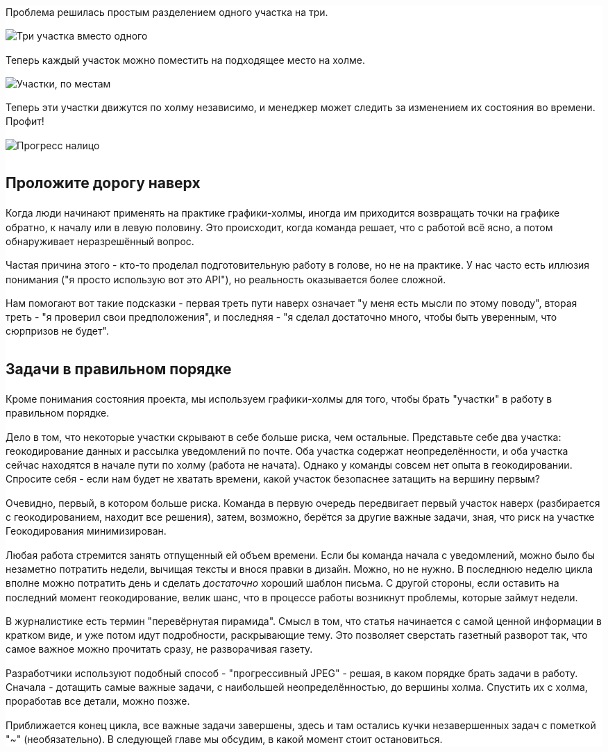 Проблема решилась простым разделением одного участка на три.

![Три участка вместо одного](https://basecamp.com/assets/books/shapeup/3.4/notify_factored_out-a7da115cbab1c0b9b005e8ffe51b85a8d8e4e292118b1125740b29d42ea232a2.png)

Теперь каждый участок можно поместить на подходящее место на холме.

![Участки, по местам](https://basecamp.com/assets/books/shapeup/3.4/notify_after_refactoring-22e9c4d8c52823332c7dcf95d64465885527b938ecefc46301a9d0d848b31d24.png)

Теперь эти участки движутся по холму независимо, и менеджер может следить за изменением их состояния во времени. Профит!

![Прогресс налицо](https://basecamp.com/assets/books/shapeup/3.4/notify_movement_after_refactoring-215c277c889103d22b884995b89170bd558c57b94085e41840ae5600b604cac8.png)


## Проложите дорогу наверх

Когда люди начинают применять на практике графики-холмы, иногда им приходится возвращать точки на графике обратно, к началу или в левую половину. Это происходит, когда команда решает, что с работой всё ясно, а потом обнаруживает неразрешённый вопрос. 

Частая причина этого - кто-то проделал подготовительную работу в голове, но не на практике. У нас часто есть иллюзия понимания ("я просто использую вот это API"), но реальность оказывается более сложной. 

Нам помогают вот такие подсказки - первая треть пути наверх означает "у меня есть мысли по этому поводу", вторая треть - "я проверил свои предположения", и последняя - "я сделал достаточно много, чтобы быть уверенным, что сюрпризов не будет".

## Задачи в правильном порядке

Кроме понимания состояния проекта, мы используем графики-холмы для того, чтобы брать "участки" в работу в правильном порядке.

Дело в том, что некоторые участки скрывают в себе больше риска, чем остальные. Представьте себе два участка: геокодирование данных и рассылка уведомлений по почте. Оба участка содержат неопределённости, и оба участка сейчас находятся в начале пути по холму (работа не начата). Однако у команды совсем нет опыта в геокодировании. Спросите себя - если нам будет не хватать времени, какой участок безопаснее затащить на вершину первым? 

Очевидно, первый, в котором больше риска. Команда в первую очередь передвигает первый участок наверх (разбирается с геокодированием, находит все решения), затем, возможно, берётся за другие важные задачи, зная, что риск на участке Геокодирования минимизирован.

Любая работа стремится занять отпущенный ей объем времени. Если бы команда начала с уведомлений, можно было бы незаметно потратить недели, вычищая тексты и внося правки в дизайн. Можно, но не нужно. В последнюю неделю цикла вполне можно потратить день и сделать _достаточно_ хороший шаблон письма. С другой стороны, если оставить на последний момент геокодирование, велик шанс, что в процессе работы возникнут проблемы, которые займут недели. 

В журналистике есть термин "перевёрнутая пирамида". Смысл в том, что статья начинается с самой ценной информации в кратком виде, и уже потом идут подробности, раскрывающие тему. Это позволяет сверстать газетный разворот так, что самое важное можно прочитать сразу, не разворачивая газету. 

Разработчики используют подобный способ - "прогрессивный JPEG" - решая, в каком порядке брать задачи в работу. Сначала - дотащить самые важные задачи, с наибольшей неопределённостью, до вершины холма. Спустить их с холма, проработав все детали, можно позже.

Приближается конец цикла, все важные задачи завершены, здесь и там остались кучки незавершенных задач с пометкой "~" (необязательно). В следующей главе мы обсудим, в какой момент стоит остановиться.


##